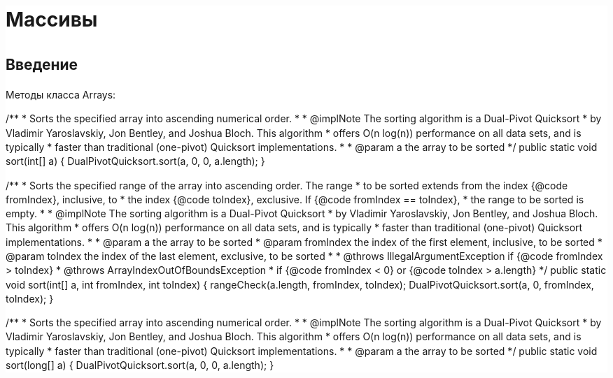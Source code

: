 # Массивы

## Введение

Методы класса Arrays:





  /**
    * Sorts the specified array into ascending numerical order.
    *
    * @implNote The sorting algorithm is a Dual-Pivot Quicksort
    * by Vladimir Yaroslavskiy, Jon Bentley, and Joshua Bloch. This algorithm
    * offers O(n log(n)) performance on all data sets, and is typically
    * faster than traditional (one-pivot) Quicksort implementations.
    *
    * @param a the array to be sorted
      */
      public static void sort(int[] a) {
      DualPivotQuicksort.sort(a, 0, 0, a.length);
      }

  /**
    * Sorts the specified range of the array into ascending order. The range
    * to be sorted extends from the index {@code fromIndex}, inclusive, to
    * the index {@code toIndex}, exclusive. If {@code fromIndex == toIndex},
    * the range to be sorted is empty.
    *
    * @implNote The sorting algorithm is a Dual-Pivot Quicksort
    * by Vladimir Yaroslavskiy, Jon Bentley, and Joshua Bloch. This algorithm
    * offers O(n log(n)) performance on all data sets, and is typically
    * faster than traditional (one-pivot) Quicksort implementations.
    *
    * @param a the array to be sorted
    * @param fromIndex the index of the first element, inclusive, to be sorted
    * @param toIndex the index of the last element, exclusive, to be sorted
    *
    * @throws IllegalArgumentException if {@code fromIndex > toIndex}
    * @throws ArrayIndexOutOfBoundsException
    *     if {@code fromIndex < 0} or {@code toIndex > a.length}
  */
  public static void sort(int[] a, int fromIndex, int toIndex) {
  rangeCheck(a.length, fromIndex, toIndex);
  DualPivotQuicksort.sort(a, 0, fromIndex, toIndex);
  }

  /**
    * Sorts the specified array into ascending numerical order.
    *
    * @implNote The sorting algorithm is a Dual-Pivot Quicksort
    * by Vladimir Yaroslavskiy, Jon Bentley, and Joshua Bloch. This algorithm
    * offers O(n log(n)) performance on all data sets, and is typically
    * faster than traditional (one-pivot) Quicksort implementations.
    *
    * @param a the array to be sorted
      */
      public static void sort(long[] a) {
      DualPivotQuicksort.sort(a, 0, 0, a.length);
      }
